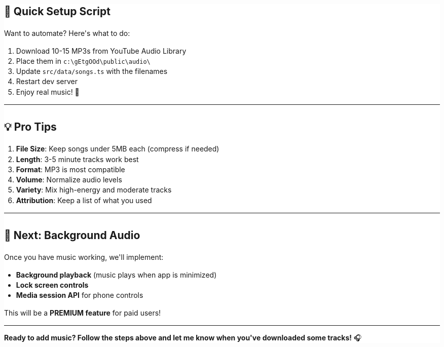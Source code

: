 
## 🚀 Quick Setup Script

Want to automate? Here's what to do:

1. Download 10-15 MP3s from YouTube Audio Library
2. Place them in `c:\gEtgOOd\public\audio\`
3. Update `src/data/songs.ts` with the filenames
4. Restart dev server
5. Enjoy real music! 🎉

---

## 💡 Pro Tips

1. **File Size**: Keep songs under 5MB each (compress if needed)
2. **Length**: 3-5 minute tracks work best
3. **Format**: MP3 is most compatible
4. **Volume**: Normalize audio levels
5. **Variety**: Mix high-energy and moderate tracks
6. **Attribution**: Keep a list of what you used

---

## 🎵 Next: Background Audio

Once you have music working, we'll implement:
- **Background playback** (music plays when app is minimized)
- **Lock screen controls**
- **Media session API** for phone controls

This will be a **PREMIUM feature** for paid users!

---

**Ready to add music? Follow the steps above and let me know when you've downloaded some tracks!** 🎧

